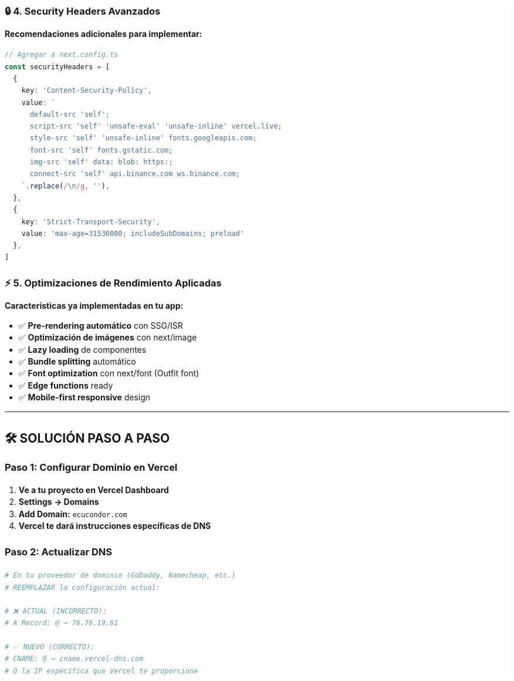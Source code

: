 ### 🔒 **4. Security Headers Avanzados**

**Recomendaciones adicionales para implementar:**

```typescript
// Agregar a next.config.ts
const securityHeaders = [
  {
    key: 'Content-Security-Policy',
    value: `
      default-src 'self';
      script-src 'self' 'unsafe-eval' 'unsafe-inline' vercel.live;
      style-src 'self' 'unsafe-inline' fonts.googleapis.com;
      font-src 'self' fonts.gstatic.com;
      img-src 'self' data: blob: https:;
      connect-src 'self' api.binance.com ws.binance.com;
    `.replace(/\n/g, ''),
  },
  {
    key: 'Strict-Transport-Security',
    value: 'max-age=31536000; includeSubDomains; preload'
  },
]
```

### ⚡ **5. Optimizaciones de Rendimiento Aplicadas**

**Características ya implementadas en tu app:**

- ✅ **Pre-rendering automático** con SSG/ISR
- ✅ **Optimización de imágenes** con next/image
- ✅ **Lazy loading** de componentes
- ✅ **Bundle splitting** automático
- ✅ **Font optimization** con next/font (Outfit font)
- ✅ **Edge functions** ready
- ✅ **Mobile-first responsive** design

---

## 🛠️ SOLUCIÓN PASO A PASO

### **Paso 1: Configurar Dominio en Vercel**

1. **Ve a tu proyecto en Vercel Dashboard**
2. **Settings → Domains**
3. **Add Domain:** `ecucondor.com`
4. **Vercel te dará instrucciones específicas de DNS**

### **Paso 2: Actualizar DNS**

```bash
# En tu proveedor de dominio (GoDaddy, Namecheap, etc.)
# REEMPLAZAR la configuración actual:

# ❌ ACTUAL (INCORRECTO):
# A Record: @ → 76.76.19.61

# ✅ NUEVO (CORRECTO):
# CNAME: @ → cname.vercel-dns.com
# O la IP específica que Vercel te proporcione
```
